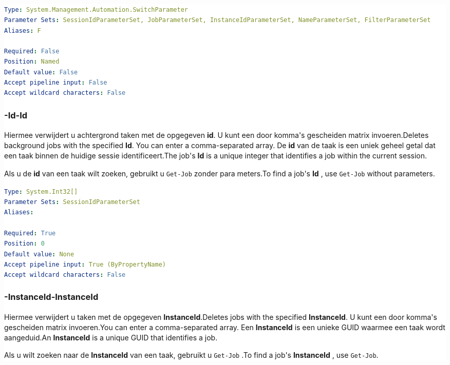 ```yaml
Type: System.Management.Automation.SwitchParameter
Parameter Sets: SessionIdParameterSet, JobParameterSet, InstanceIdParameterSet, NameParameterSet, FilterParameterSet
Aliases: F

Required: False
Position: Named
Default value: False
Accept pipeline input: False
Accept wildcard characters: False
```

### <span data-ttu-id="803e0-186">-Id</span><span class="sxs-lookup"><span data-stu-id="803e0-186">-Id</span></span>

<span data-ttu-id="803e0-187">Hiermee verwijdert u achtergrond taken met de opgegeven **id**. U kunt een door komma's gescheiden matrix invoeren.</span><span class="sxs-lookup"><span data-stu-id="803e0-187">Deletes background jobs with the specified **Id**. You can enter a comma-separated array.</span></span> <span data-ttu-id="803e0-188">De **id** van de taak is een uniek geheel getal dat een taak binnen de huidige sessie identificeert.</span><span class="sxs-lookup"><span data-stu-id="803e0-188">The job's **Id** is a unique integer that identifies a job within the current session.</span></span>

<span data-ttu-id="803e0-189">Als u de **id** van een taak wilt zoeken, gebruikt u `Get-Job` zonder para meters.</span><span class="sxs-lookup"><span data-stu-id="803e0-189">To find a job's **Id** , use `Get-Job` without parameters.</span></span>

```yaml
Type: System.Int32[]
Parameter Sets: SessionIdParameterSet
Aliases:

Required: True
Position: 0
Default value: None
Accept pipeline input: True (ByPropertyName)
Accept wildcard characters: False
```

### <span data-ttu-id="803e0-190">-InstanceId</span><span class="sxs-lookup"><span data-stu-id="803e0-190">-InstanceId</span></span>

<span data-ttu-id="803e0-191">Hiermee verwijdert u taken met de opgegeven **InstanceId**.</span><span class="sxs-lookup"><span data-stu-id="803e0-191">Deletes jobs with the specified **InstanceId**.</span></span> <span data-ttu-id="803e0-192">U kunt een door komma's gescheiden matrix invoeren.</span><span class="sxs-lookup"><span data-stu-id="803e0-192">You can enter a comma-separated array.</span></span> <span data-ttu-id="803e0-193">Een **InstanceId** is een unieke GUID waarmee een taak wordt aangeduid.</span><span class="sxs-lookup"><span data-stu-id="803e0-193">An **InstanceId** is a unique GUID that identifies a job.</span></span>

<span data-ttu-id="803e0-194">Als u wilt zoeken naar de **InstanceId** van een taak, gebruikt u `Get-Job` .</span><span class="sxs-lookup"><span data-stu-id="803e0-194">To find a job's **InstanceId** , use `Get-Job`.</span></span>
